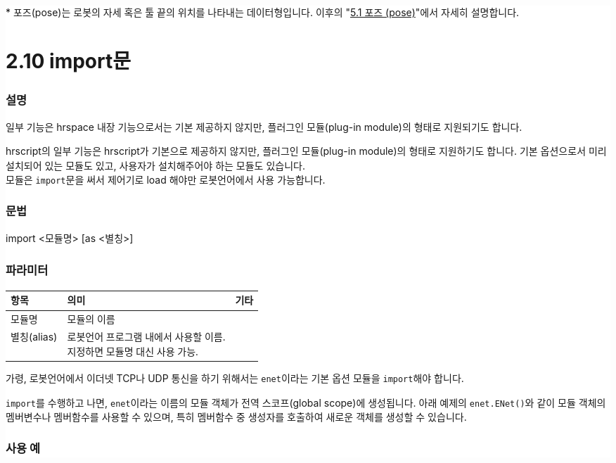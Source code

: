 \* 포즈\(pose\)는 로봇의 자세 혹은 툴 끝의 위치를 나타내는 데이터형입니다. 이후의 "[5.1 포즈 \(pose\)](../../5-moving-robot/1-pose.md)"에서 자세히 설명합니다.

# 2.10 import문

### 설명

일부 기능은 hrspace 내장 기능으로서는 기본 제공하지 않지만, 플러그인 모듈(plug-in module)의 형태로 지원되기도 합니다.

hrscript의 일부 기능은 hrscript가 기본으로 제공하지 않지만, 플러그인 모듈(plug-in module)의 형태로 지원하기도 합니다.
기본 옵션으로서 미리 설치되어 있는 모듈도 있고, 사용자가 설치해주어야 하는 모듈도 있습니다.  
모듈은 `import`문을 써서 제어기로 load 해야만 로봇언어에서 사용 가능합니다.

### 문법

import &lt;모듈명&gt; [as &lt;별칭&gt;]

### 파라미터

<table>
  <thead>
    <tr>
      <th style="text-align:left">항목</th>
      <th style="text-align:left">의미</th>
      <th style="text-align:left">기타</th>
    </tr>
  </thead>
  <tbody>
    <tr>
      <td style="text-align:left">모듈명</td>
      <td style="text-align:left">
        모듈의 이름
      </td>
      <td style="text-align:left"></td>
    </tr>
    <tr>
      <td style="text-align:left">별칭(alias)</td>
      <td style="text-align:left">
        로봇언어 프로그램 내에서 사용할 이름.<br>
        지정하면 모듈명 대신 사용 가능.
      </td>
      <td style="text-align:left"></td>
    </tr>
  </tbody>
</table>

가령, 로봇언어에서 이더넷 TCP나 UDP 통신을 하기 위해서는 `enet`이라는 기본 옵션 모듈을 `import`해야 합니다.

`import`를 수행하고 나면, `enet`이라는 이름의 모듈 객체가 전역 스코프(global scope)에 생성됩니다. 아래 예제의 `enet.ENet()`와 같이 모듈 객체의 멤버변수나 멤버함수를 사용할 수 있으며, 특히 멤버함수 중 생성자를 호출하여 새로운 객체를 생성할 수 있습니다.

### 사용 예
